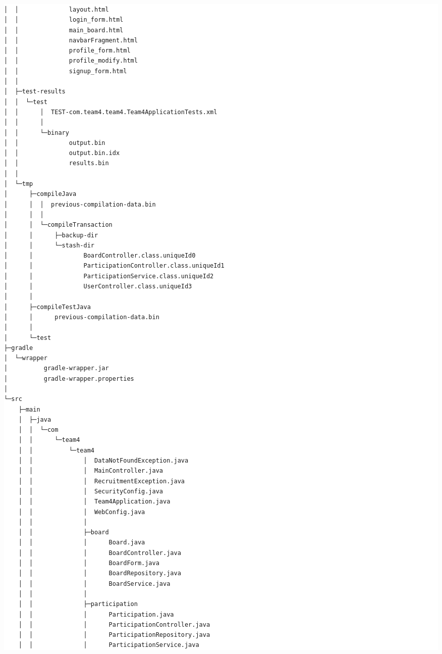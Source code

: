 ```
│  │              layout.html
│  │              login_form.html
│  │              main_board.html
│  │              navbarFragment.html
│  │              profile_form.html
│  │              profile_modify.html
│  │              signup_form.html
│  │
│  ├─test-results
│  │  └─test
│  │      │  TEST-com.team4.team4.Team4ApplicationTests.xml
│  │      │
│  │      └─binary
│  │              output.bin
│  │              output.bin.idx
│  │              results.bin
│  │
│  └─tmp
│      ├─compileJava
│      │  │  previous-compilation-data.bin
│      │  │
│      │  └─compileTransaction
│      │      ├─backup-dir
│      │      └─stash-dir
│      │              BoardController.class.uniqueId0
│      │              ParticipationController.class.uniqueId1
│      │              ParticipationService.class.uniqueId2
│      │              UserController.class.uniqueId3
│      │
│      ├─compileTestJava
│      │      previous-compilation-data.bin
│      │
│      └─test
├─gradle
│  └─wrapper
│          gradle-wrapper.jar
│          gradle-wrapper.properties
│
└─src
    ├─main
    │  ├─java
    │  │  └─com
    │  │      └─team4
    │  │          └─team4
    │  │              │  DataNotFoundException.java
    │  │              │  MainController.java
    │  │              │  RecruitmentException.java
    │  │              │  SecurityConfig.java
    │  │              │  Team4Application.java
    │  │              │  WebConfig.java
    │  │              │
    │  │              ├─board
    │  │              │      Board.java
    │  │              │      BoardController.java
    │  │              │      BoardForm.java
    │  │              │      BoardRepository.java
    │  │              │      BoardService.java
    │  │              │
    │  │              ├─participation
    │  │              │      Participation.java
    │  │              │      ParticipationController.java
    │  │              │      ParticipationRepository.java
    │  │              │      ParticipationService.java
```